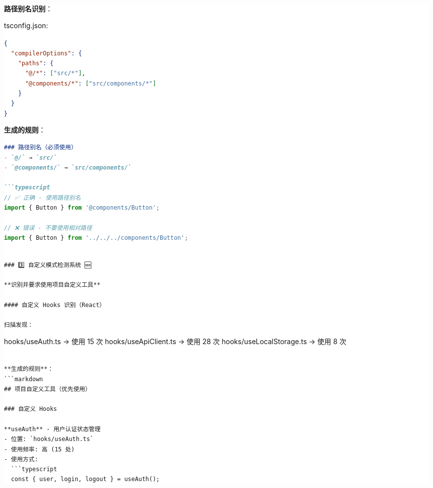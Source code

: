 **路径别名识别**：

tsconfig.json:
```json
{
  "compilerOptions": {
    "paths": {
      "@/*": ["src/*"],
      "@components/*": ["src/components/*"]
    }
  }
}
```

**生成的规则**：
```markdown
### 路径别名（必须使用）
- `@/` → `src/`
- `@components/` → `src/components/`

```typescript
// ✅ 正确 - 使用路径别名
import { Button } from '@components/Button';

// ❌ 错误 - 不要使用相对路径
import { Button } from '../../../components/Button';
```
```

### 3️⃣ 自定义模式检测系统 🆕

**识别并要求使用项目自定义工具**

#### 自定义 Hooks 识别（React）

扫描发现：
```
hooks/useAuth.ts → 使用 15 次
hooks/useApiClient.ts → 使用 28 次
hooks/useLocalStorage.ts → 使用 8 次
```

**生成的规则**：
```markdown
## 项目自定义工具（优先使用）

### 自定义 Hooks

**useAuth** - 用户认证状态管理
- 位置: `hooks/useAuth.ts`
- 使用频率: 高 (15 处)
- 使用方式:
  ```typescript
  const { user, login, logout } = useAuth();
  ```
